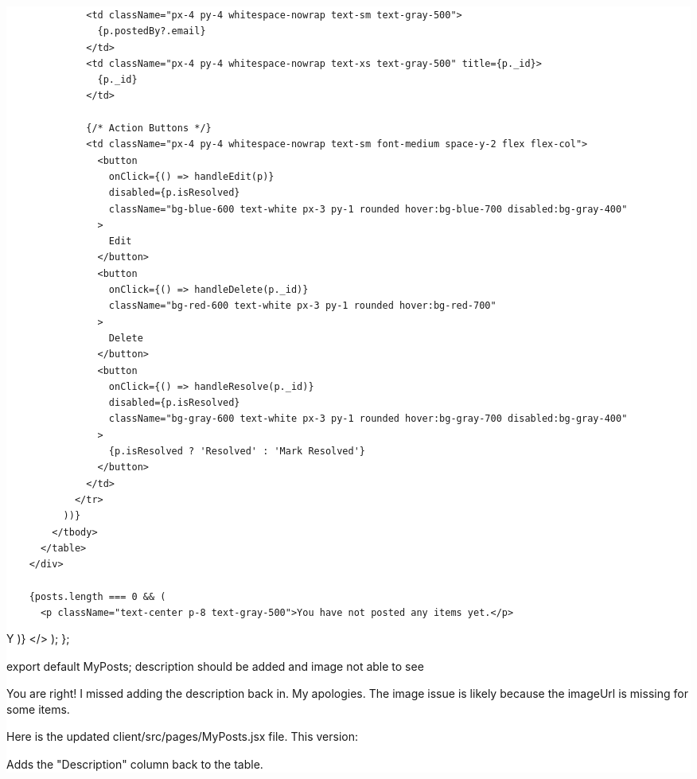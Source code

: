                  <td className="px-4 py-4 whitespace-nowrap text-sm text-gray-500">
                    {p.postedBy?.email} 
                  </td>
                  <td className="px-4 py-4 whitespace-nowrap text-xs text-gray-500" title={p._id}>
                    {p._id}
                  </td>
                  
                  {/* Action Buttons */}
                  <td className="px-4 py-4 whitespace-nowrap text-sm font-medium space-y-2 flex flex-col">
                    <button
                      onClick={() => handleEdit(p)}
                      disabled={p.isResolved}
                      className="bg-blue-600 text-white px-3 py-1 rounded hover:bg-blue-700 disabled:bg-gray-400"
                    >
                      Edit
                    </button>
                    <button
                      onClick={() => handleDelete(p._id)}
                      className="bg-red-600 text-white px-3 py-1 rounded hover:bg-red-700"
                    >
                      Delete
                    </button>
                    <button
                      onClick={() => handleResolve(p._id)}
                      disabled={p.isResolved}
                      className="bg-gray-600 text-white px-3 py-1 rounded hover:bg-gray-700 disabled:bg-gray-400"
                    >
                      {p.isResolved ? 'Resolved' : 'Mark Resolved'}
                    </button>
                  </td>
                </tr>
              ))}
            </tbody>
          </table>
        </div>
        
        {posts.length === 0 && (
          <p className="text-center p-8 text-gray-500">You have not posted any items yet.</p>
Y        )}
      </div>
    </>
  );
};

export default MyPosts;
description should be added and image not able to see

You are right! I missed adding the description back in. My apologies. The image issue is likely because the imageUrl is missing for some items.

Here is the updated client/src/pages/MyPosts.jsx file. This version:

Adds the "Description" column back to the table.
